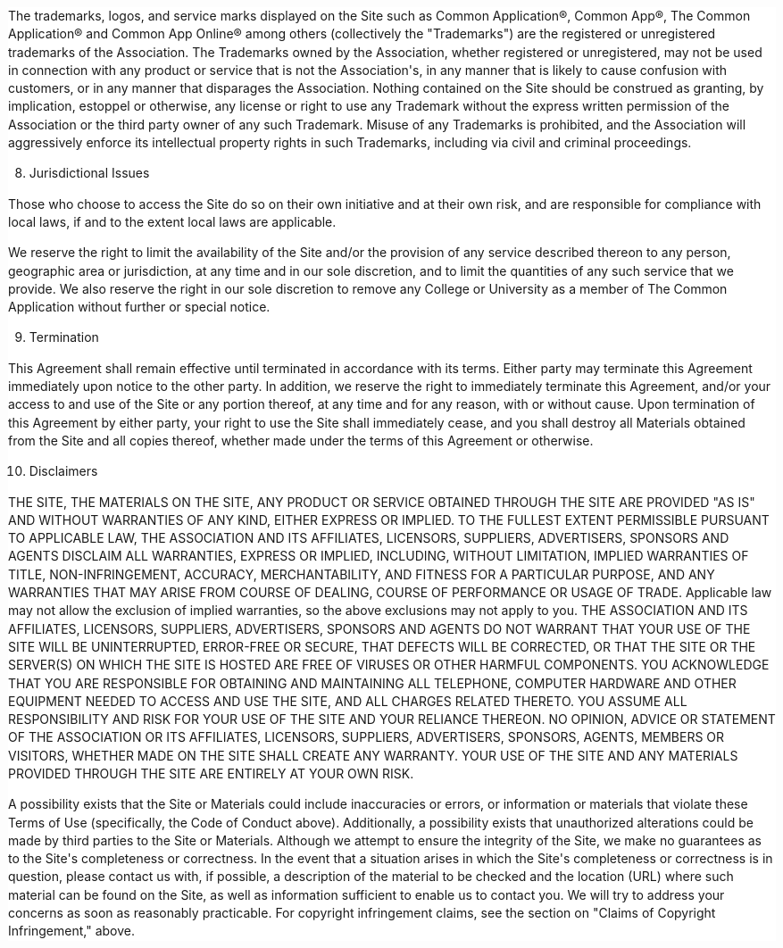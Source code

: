 The trademarks, logos, and service marks displayed on the Site such as Common Application®, Common App®, The Common Application® and Common App Online® among others (collectively the "Trademarks") are the registered or unregistered trademarks of the Association. The Trademarks owned by the Association, whether registered or unregistered, may not be used in connection with any product or service that is not the Association's, in any manner that is likely to cause confusion with customers, or in any manner that disparages the Association. Nothing contained on the Site should be construed as granting, by implication, estoppel or otherwise, any license or right to use any Trademark without the express written permission of the Association or the third party owner of any such Trademark. Misuse of any Trademarks is prohibited, and the Association will aggressively enforce its intellectual property rights in such Trademarks, including via civil and criminal proceedings.

8. Jurisdictional Issues

Those who choose to access the Site do so on their own initiative and at their own risk, and are responsible for compliance with local laws, if and to the extent local laws are applicable.

We reserve the right to limit the availability of the Site and/or the provision of any service described thereon to any person, geographic area or jurisdiction, at any time and in our sole discretion, and to limit the quantities of any such service that we provide. We also reserve the right in our sole discretion to remove any College or University as a member of The Common Application without further or special notice.

9. Termination

This Agreement shall remain effective until terminated in accordance with its terms. Either party may terminate this Agreement immediately upon notice to the other party. In addition, we reserve the right to immediately terminate this Agreement, and/or your access to and use of the Site or any portion thereof, at any time and for any reason, with or without cause. Upon termination of this Agreement by either party, your right to use the Site shall immediately cease, and you shall destroy all Materials obtained from the Site and all copies thereof, whether made under the terms of this Agreement or otherwise.

10. Disclaimers

THE SITE, THE MATERIALS ON THE SITE, ANY PRODUCT OR SERVICE OBTAINED THROUGH THE SITE ARE PROVIDED "AS IS" AND WITHOUT WARRANTIES OF ANY KIND, EITHER EXPRESS OR IMPLIED. TO THE FULLEST EXTENT PERMISSIBLE PURSUANT TO APPLICABLE LAW, THE ASSOCIATION AND ITS AFFILIATES, LICENSORS, SUPPLIERS, ADVERTISERS, SPONSORS AND AGENTS DISCLAIM ALL WARRANTIES, EXPRESS OR IMPLIED, INCLUDING, WITHOUT LIMITATION, IMPLIED WARRANTIES OF TITLE, NON-INFRINGEMENT, ACCURACY, MERCHANTABILITY, AND FITNESS FOR A PARTICULAR PURPOSE, AND ANY WARRANTIES THAT MAY ARISE FROM COURSE OF DEALING, COURSE OF PERFORMANCE OR USAGE OF TRADE. Applicable law may not allow the exclusion of implied warranties, so the above exclusions may not apply to you. THE ASSOCIATION AND ITS AFFILIATES, LICENSORS, SUPPLIERS, ADVERTISERS, SPONSORS AND AGENTS DO NOT WARRANT THAT YOUR USE OF THE SITE WILL BE UNINTERRUPTED, ERROR-FREE OR SECURE, THAT DEFECTS WILL BE CORRECTED, OR THAT THE SITE OR THE SERVER(S) ON WHICH THE SITE IS HOSTED ARE FREE OF VIRUSES OR OTHER HARMFUL COMPONENTS. YOU ACKNOWLEDGE THAT YOU ARE RESPONSIBLE FOR OBTAINING AND MAINTAINING ALL TELEPHONE, COMPUTER HARDWARE AND OTHER EQUIPMENT NEEDED TO ACCESS AND USE THE SITE, AND ALL CHARGES RELATED THERETO. YOU ASSUME ALL RESPONSIBILITY AND RISK FOR YOUR USE OF THE SITE AND YOUR RELIANCE THEREON. NO OPINION, ADVICE OR STATEMENT OF THE ASSOCIATION OR ITS AFFILIATES, LICENSORS, SUPPLIERS, ADVERTISERS, SPONSORS, AGENTS, MEMBERS OR VISITORS, WHETHER MADE ON THE SITE SHALL CREATE ANY WARRANTY. YOUR USE OF THE SITE AND ANY MATERIALS PROVIDED THROUGH THE SITE ARE ENTIRELY AT YOUR OWN RISK.

A possibility exists that the Site or Materials could include inaccuracies or errors, or information or materials that violate these Terms of Use (specifically, the Code of Conduct above). Additionally, a possibility exists that unauthorized alterations could be made by third parties to the Site or Materials. Although we attempt to ensure the integrity of the Site, we make no guarantees as to the Site's completeness or correctness. In the event that a situation arises in which the Site's completeness or correctness is in question, please contact us with, if possible, a description of the material to be checked and the location (URL) where such material can be found on the Site, as well as information sufficient to enable us to contact you. We will try to address your concerns as soon as reasonably practicable. For copyright infringement claims, see the section on "Claims of Copyright Infringement," above.
